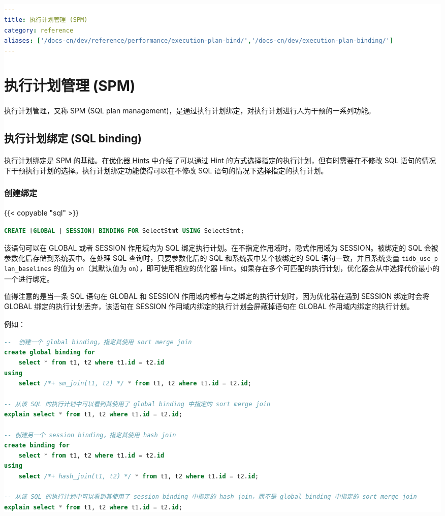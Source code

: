 ```yaml
---
title: 执行计划管理 (SPM)
category: reference
aliases: ['/docs-cn/dev/reference/performance/execution-plan-bind/','/docs-cn/dev/execution-plan-binding/']
---
```


# 执行计划管理 (SPM)

执行计划管理，又称 SPM (SQL plan management)，是通过执行计划绑定，对执行计划进行人为干预的一系列功能。

## 执行计划绑定 (SQL binding)

执行计划绑定是 SPM 的基础。在[优化器 Hints](/optimizer-hints.md) 中介绍了可以通过 Hint 的方式选择指定的执行计划，但有时需要在不修改 SQL 语句的情况下干预执行计划的选择。执行计划绑定功能使得可以在不修改 SQL 语句的情况下选择指定的执行计划。

### 创建绑定

{{< copyable "sql" >}}

```sql
CREATE [GLOBAL | SESSION] BINDING FOR SelectStmt USING SelectStmt;
```

该语句可以在 GLOBAL 或者 SESSION 作用域内为 SQL 绑定执行计划。在不指定作用域时，隐式作用域为 SESSION。被绑定的 SQL 会被参数化后存储到系统表中。在处理 SQL 查询时，只要参数化后的 SQL 和系统表中某个被绑定的 SQL 语句一致，并且系统变量 `tidb_use_plan_baselines` 的值为 `on`（其默认值为 `on`），即可使用相应的优化器 Hint。如果存在多个可匹配的执行计划，优化器会从中选择代价最小的一个进行绑定。

值得注意的是当一条 SQL 语句在 GLOBAL 和 SESSION 作用域内都有与之绑定的执行计划时，因为优化器在遇到 SESSION 绑定时会将 GLOBAL 绑定的执行计划丢弃，该语句在 SESSION 作用域内绑定的执行计划会屏蔽掉语句在 GLOBAL 作用域内绑定的执行计划。

例如：

```sql
--  创建一个 global binding，指定其使用 sort merge join
create global binding for
    select * from t1, t2 where t1.id = t2.id
using
    select /*+ sm_join(t1, t2) */ * from t1, t2 where t1.id = t2.id;

-- 从该 SQL 的执行计划中可以看到其使用了 global binding 中指定的 sort merge join
explain select * from t1, t2 where t1.id = t2.id;

-- 创建另一个 session binding，指定其使用 hash join
create binding for
    select * from t1, t2 where t1.id = t2.id
using
    select /*+ hash_join(t1, t2) */ * from t1, t2 where t1.id = t2.id;

-- 从该 SQL 的执行计划中可以看到其使用了 session binding 中指定的 hash join，而不是 global binding 中指定的 sort merge join
explain select * from t1, t2 where t1.id = t2.id;
```
